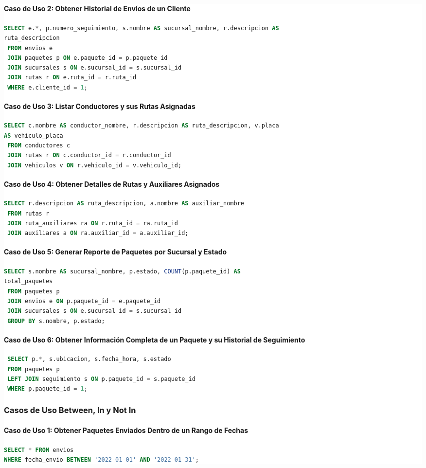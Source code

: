 #### Caso de Uso 2: Obtener Historial de Envíos de un Cliente 
````SQL
SELECT e.*, p.numero_seguimiento, s.nombre AS sucursal_nombre, r.descripcion AS 
ruta_descripcion
 FROM envios e
 JOIN paquetes p ON e.paquete_id = p.paquete_id
 JOIN sucursales s ON e.sucursal_id = s.sucursal_id
 JOIN rutas r ON e.ruta_id = r.ruta_id
 WHERE e.cliente_id = 1;
````
####
#### Caso de Uso 3: Listar Conductores y sus Rutas Asignadas 
````SQL
SELECT c.nombre AS conductor_nombre, r.descripcion AS ruta_descripcion, v.placa 
AS vehiculo_placa
 FROM conductores c
 JOIN rutas r ON c.conductor_id = r.conductor_id
 JOIN vehiculos v ON r.vehiculo_id = v.vehiculo_id;
````

#### Caso de Uso 4: Obtener Detalles de Rutas y Auxiliares Asignados 
````SQL
SELECT r.descripcion AS ruta_descripcion, a.nombre AS auxiliar_nombre
 FROM rutas r
 JOIN ruta_auxiliares ra ON r.ruta_id = ra.ruta_id
 JOIN auxiliares a ON ra.auxiliar_id = a.auxiliar_id;
````

#### Caso de Uso 5: Generar Reporte de Paquetes por Sucursal y Estado 
````SQL
SELECT s.nombre AS sucursal_nombre, p.estado, COUNT(p.paquete_id) AS 
total_paquetes
 FROM paquetes p
 JOIN envios e ON p.paquete_id = e.paquete_id
 JOIN sucursales s ON e.sucursal_id = s.sucursal_id
 GROUP BY s.nombre, p.estado;
````

#### Caso de Uso 6: Obtener Información Completa de un Paquete y su Historial de Seguimiento
````SQL
 SELECT p.*, s.ubicacion, s.fecha_hora, s.estado
 FROM paquetes p
 LEFT JOIN seguimiento s ON p.paquete_id = s.paquete_id
 WHERE p.paquete_id = 1; 
````
### Casos de Uso Between, In y Not In 
#### Caso de Uso 1: Obtener Paquetes Enviados Dentro de un Rango de Fechas 
````SQL
SELECT * FROM envios 
WHERE fecha_envio BETWEEN '2022-01-01' AND '2022-01-31';
````
